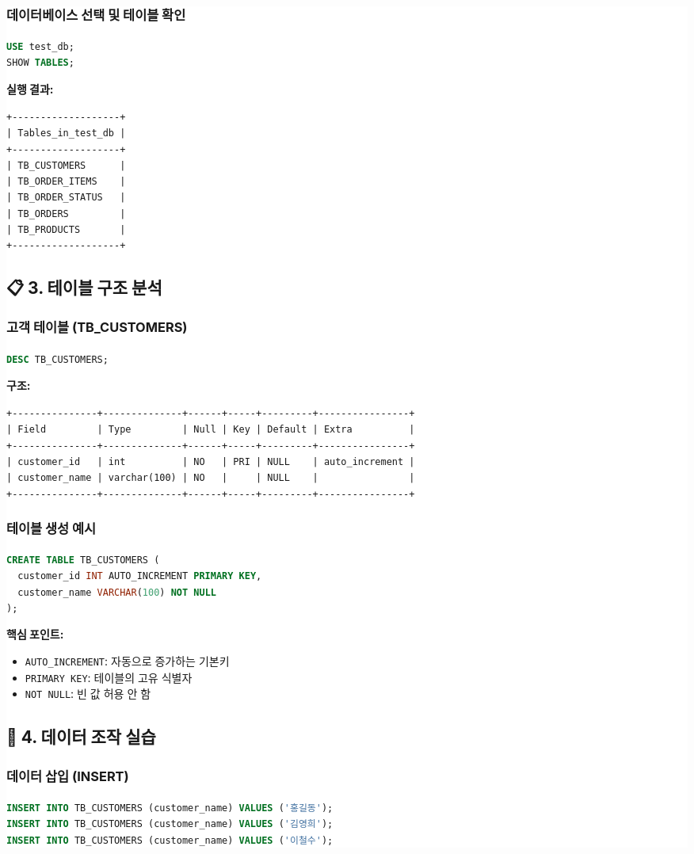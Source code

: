 ### **데이터베이스 선택 및 테이블 확인**
```sql
USE test_db;
SHOW TABLES;
```

**실행 결과:**
```
+-------------------+
| Tables_in_test_db |
+-------------------+
| TB_CUSTOMERS      |
| TB_ORDER_ITEMS    |
| TB_ORDER_STATUS   |
| TB_ORDERS         |
| TB_PRODUCTS       |
+-------------------+
```

## 📋 3. 테이블 구조 분석

### **고객 테이블 (TB_CUSTOMERS)**
```sql
DESC TB_CUSTOMERS;
```

**구조:**
```
+---------------+--------------+------+-----+---------+----------------+
| Field         | Type         | Null | Key | Default | Extra          |
+---------------+--------------+------+-----+---------+----------------+
| customer_id   | int          | NO   | PRI | NULL    | auto_increment |
| customer_name | varchar(100) | NO   |     | NULL    |                |
+---------------+--------------+------+-----+---------+----------------+
```

### **테이블 생성 예시**
```sql
CREATE TABLE TB_CUSTOMERS (
  customer_id INT AUTO_INCREMENT PRIMARY KEY,
  customer_name VARCHAR(100) NOT NULL
);
```

**핵심 포인트:**
- `AUTO_INCREMENT`: 자동으로 증가하는 기본키
- `PRIMARY KEY`: 테이블의 고유 식별자
- `NOT NULL`: 빈 값 허용 안 함

## 💾 4. 데이터 조작 실습

### **데이터 삽입 (INSERT)**
```sql
INSERT INTO TB_CUSTOMERS (customer_name) VALUES ('홍길동');
INSERT INTO TB_CUSTOMERS (customer_name) VALUES ('김영희');
INSERT INTO TB_CUSTOMERS (customer_name) VALUES ('이철수');
```
